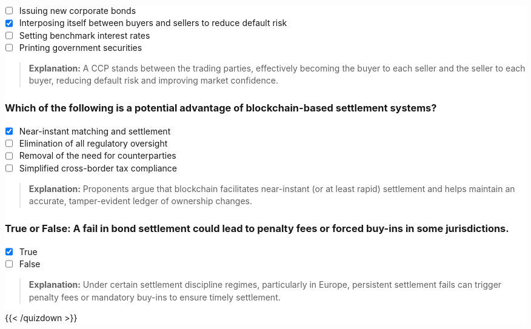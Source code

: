 - [ ] Issuing new corporate bonds
- [x] Interposing itself between buyers and sellers to reduce default risk
- [ ] Setting benchmark interest rates
- [ ] Printing government securities

> **Explanation:** A CCP stands between the trading parties, effectively becoming the buyer to each seller and the seller to each buyer, reducing default risk and improving market confidence.

### Which of the following is a potential advantage of blockchain-based settlement systems?

- [x] Near-instant matching and settlement
- [ ] Elimination of all regulatory oversight
- [ ] Removal of the need for counterparties
- [ ] Simplified cross-border tax compliance

> **Explanation:** Proponents argue that blockchain facilitates near-instant (or at least rapid) settlement and helps maintain an accurate, tamper-evident ledger of ownership changes.

### True or False: A fail in bond settlement could lead to penalty fees or forced buy-ins in some jurisdictions.

- [x] True
- [ ] False

> **Explanation:** Under certain settlement discipline regimes, particularly in Europe, persistent settlement fails can trigger penalty fees or mandatory buy-ins to ensure timely settlement.

{{< /quizdown >}}
